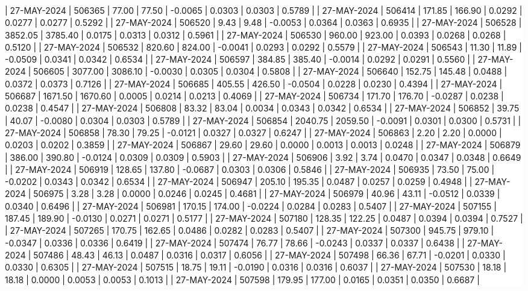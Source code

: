 | 27-MAY-2024 | 506365 | 77.00 | 77.50 | -0.0065 | 0.0303 | 0.0303 | 0.5789 |
| 27-MAY-2024 | 506414 | 171.85 | 166.90 | 0.0292 | 0.0277 | 0.0277 | 0.5292 |
| 27-MAY-2024 | 506520 | 9.43 | 9.48 | -0.0053 | 0.0364 | 0.0363 | 0.6935 |
| 27-MAY-2024 | 506528 | 3852.05 | 3785.40 | 0.0175 | 0.0313 | 0.0312 | 0.5961 |
| 27-MAY-2024 | 506530 | 960.00 | 923.00 | 0.0393 | 0.0268 | 0.0268 | 0.5120 |
| 27-MAY-2024 | 506532 | 820.60 | 824.00 | -0.0041 | 0.0293 | 0.0292 | 0.5579 |
| 27-MAY-2024 | 506543 | 11.30 | 11.89 | -0.0509 | 0.0341 | 0.0342 | 0.6534 |
| 27-MAY-2024 | 506597 | 384.85 | 385.40 | -0.0014 | 0.0292 | 0.0291 | 0.5560 |
| 27-MAY-2024 | 506605 | 3077.00 | 3086.10 | -0.0030 | 0.0305 | 0.0304 | 0.5808 |
| 27-MAY-2024 | 506640 | 152.75 | 145.48 | 0.0488 | 0.0372 | 0.0373 | 0.7126 |
| 27-MAY-2024 | 506685 | 405.55 | 426.50 | -0.0504 | 0.0228 | 0.0230 | 0.4394 |
| 27-MAY-2024 | 506687 | 1671.50 | 1670.60 | 0.0005 | 0.0214 | 0.0213 | 0.4069 |
| 27-MAY-2024 | 506734 | 171.70 | 176.70 | -0.0287 | 0.0238 | 0.0238 | 0.4547 |
| 27-MAY-2024 | 506808 | 83.32 | 83.04 | 0.0034 | 0.0343 | 0.0342 | 0.6534 |
| 27-MAY-2024 | 506852 | 39.75 | 40.07 | -0.0080 | 0.0304 | 0.0303 | 0.5789 |
| 27-MAY-2024 | 506854 | 2040.75 | 2059.50 | -0.0091 | 0.0301 | 0.0300 | 0.5731 |
| 27-MAY-2024 | 506858 | 78.30 | 79.25 | -0.0121 | 0.0327 | 0.0327 | 0.6247 |
| 27-MAY-2024 | 506863 | 2.20 | 2.20 | 0.0000 | 0.0203 | 0.0202 | 0.3859 |
| 27-MAY-2024 | 506867 | 29.60 | 29.60 | 0.0000 | 0.0013 | 0.0013 | 0.0248 |
| 27-MAY-2024 | 506879 | 386.00 | 390.80 | -0.0124 | 0.0309 | 0.0309 | 0.5903 |
| 27-MAY-2024 | 506906 | 3.92 | 3.74 | 0.0470 | 0.0347 | 0.0348 | 0.6649 |
| 27-MAY-2024 | 506919 | 128.65 | 137.80 | -0.0687 | 0.0303 | 0.0306 | 0.5846 |
| 27-MAY-2024 | 506935 | 73.50 | 75.00 | -0.0202 | 0.0343 | 0.0342 | 0.6534 |
| 27-MAY-2024 | 506947 | 205.10 | 195.35 | 0.0487 | 0.0257 | 0.0259 | 0.4948 |
| 27-MAY-2024 | 506975 | 3.28 | 3.28 | 0.0000 | 0.0246 | 0.0245 | 0.4681 |
| 27-MAY-2024 | 506979 | 40.96 | 43.11 | -0.0512 | 0.0339 | 0.0340 | 0.6496 |
| 27-MAY-2024 | 506981 | 170.15 | 174.00 | -0.0224 | 0.0284 | 0.0283 | 0.5407 |
| 27-MAY-2024 | 507155 | 187.45 | 189.90 | -0.0130 | 0.0271 | 0.0271 | 0.5177 |
| 27-MAY-2024 | 507180 | 128.35 | 122.25 | 0.0487 | 0.0394 | 0.0394 | 0.7527 |
| 27-MAY-2024 | 507265 | 170.75 | 162.65 | 0.0486 | 0.0282 | 0.0283 | 0.5407 |
| 27-MAY-2024 | 507300 | 945.75 | 979.10 | -0.0347 | 0.0336 | 0.0336 | 0.6419 |
| 27-MAY-2024 | 507474 | 76.77 | 78.66 | -0.0243 | 0.0337 | 0.0337 | 0.6438 |
| 27-MAY-2024 | 507486 | 48.43 | 46.13 | 0.0487 | 0.0316 | 0.0317 | 0.6056 |
| 27-MAY-2024 | 507498 | 66.36 | 67.71 | -0.0201 | 0.0330 | 0.0330 | 0.6305 |
| 27-MAY-2024 | 507515 | 18.75 | 19.11 | -0.0190 | 0.0316 | 0.0316 | 0.6037 |
| 27-MAY-2024 | 507530 | 18.18 | 18.18 | 0.0000 | 0.0053 | 0.0053 | 0.1013 |
| 27-MAY-2024 | 507598 | 179.95 | 177.00 | 0.0165 | 0.0351 | 0.0350 | 0.6687 |